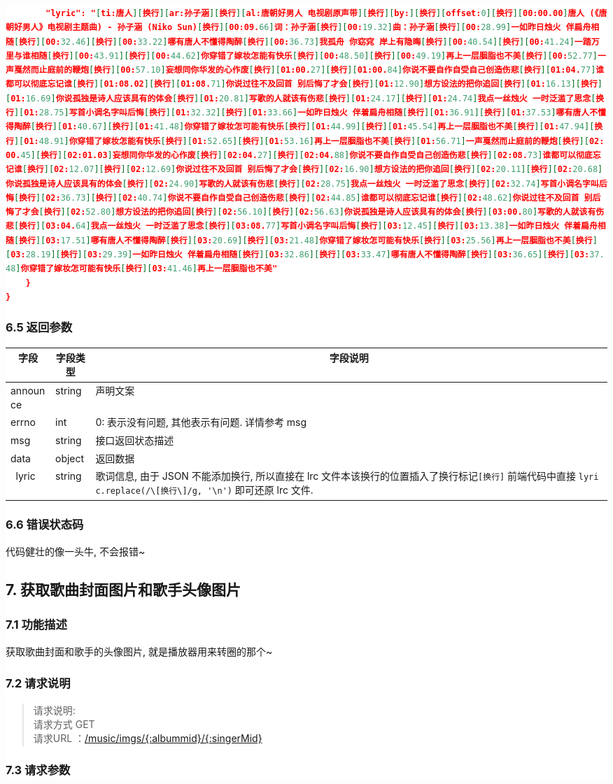 ```json
        "lyric": "[ti:唐人][换行][ar:孙子涵][换行][al:唐朝好男人 电视剧原声带][换行][by:][换行][offset:0][换行][00:00.00]唐人 (《唐朝好男人》电视剧主题曲) - 孙子涵 (Niko Sun)[换行][00:09.66]词：孙子涵[换行][00:19.32]曲：孙子涵[换行][00:28.99]一如昨日烛火 伴扁舟相随[换行][00:32.46][换行][00:33.22]哪有唐人不懂得陶醉[换行][00:36.73]我孤舟 你窈窕 岸上有隐晦[换行][00:40.54][换行][00:41.24]一踏万里与谁相随[换行][00:43.91][换行][00:44.62]你穿错了嫁妆怎能有快乐[换行][00:48.50][换行][00:49.19]再上一层胭脂也不美[换行][00:52.77]一声戛然而止庭前的鞭炮[换行][00:57.10]妄想同你华发的心作废[换行][01:00.27][换行][01:00.84]你说不要自作自受自己创造伤悲[换行][01:04.77]谁都可以彻底忘记谁[换行][01:08.02][换行][01:08.71]你说过往不及回首 别后悔了才会[换行][01:12.90]想方设法的把你追回[换行][01:16.13][换行][01:16.69]你说孤独是诗人应该具有的体会[换行][01:20.81]写歌的人就该有伤悲[换行][01:24.17][换行][01:24.74]我点一丝烛火 一时泛滥了思念[换行][01:28.75]写首小调名字叫后悔[换行][01:32.32][换行][01:33.66]一如昨日烛火 伴着扁舟相随[换行][01:36.91][换行][01:37.53]哪有唐人不懂得陶醉[换行][01:40.67][换行][01:41.48]你穿错了嫁妆怎可能有快乐[换行][01:44.99][换行][01:45.54]再上一层胭脂也不美[换行][01:47.94][换行][01:48.91]你穿错了嫁妆怎能有快乐[换行][01:52.65][换行][01:53.16]再上一层胭脂也不美[换行][01:56.71]一声戛然而止庭前的鞭炮[换行][02:00.45][换行][02:01.03]妄想同你华发的心作废[换行][02:04.27][换行][02:04.88]你说不要自作自受自己创造伤悲[换行][02:08.73]谁都可以彻底忘记谁[换行][02:12.07][换行][02:12.69]你说过往不及回首 别后悔了才会[换行][02:16.90]想方设法的把你追回[换行][02:20.11][换行][02:20.68]你说孤独是诗人应该具有的体会[换行][02:24.90]写歌的人就该有伤悲[换行][02:28.75]我点一丝烛火 一时泛滥了思念[换行][02:32.74]写首小调名字叫后悔[换行][02:36.73][换行][02:40.74]你说不要自作自受自己创造伤悲[换行][02:44.85]谁都可以彻底忘记谁[换行][02:48.62]你说过往不及回首 别后悔了才会[换行][02:52.80]想方设法的把你追回[换行][02:56.10][换行][02:56.63]你说孤独是诗人应该具有的体会[换行][03:00.80]写歌的人就该有伤悲[换行][03:04.64]我点一丝烛火 一时泛滥了思念[换行][03:08.77]写首小调名字叫后悔[换行][03:12.45][换行][03:13.38]一如昨日烛火 伴着扁舟相随[换行][03:17.51]哪有唐人不懂得陶醉[换行][03:20.69][换行][03:21.48]你穿错了嫁妆怎可能有快乐[换行][03:25.56]再上一层胭脂也不美[换行][03:28.19][换行][03:29.39]一如昨日烛火 伴着扁舟相随[换行][03:32.86][换行][03:33.47]哪有唐人不懂得陶醉[换行][03:36.65][换行][03:37.48]你穿错了嫁妆怎可能有快乐[换行][03:41.46]再上一层胭脂也不美"
    }
}
```

### 6.5 返回参数

字段 | 字段类型  | 字段说明
--- | --- | ---
announce | string | 声明文案
errno | int | 0: 表示没有问题, 其他表示有问题. 详情参考 msg
msg | string | 接口返回状态描述
data | object | 返回数据
&nbsp;&nbsp;lyric | string | 歌词信息, 由于 JSON 不能添加换行, 所以直接在 lrc 文件本该换行的位置插入了换行标记`[换行]` 前端代码中直接 `lyric.replace(/\[换行\]/g, '\n')` 即可还原 lrc 文件.

### 6.6 错误状态码

代码健壮的像一头牛, 不会报错~

## 7. 获取歌曲封面图片和歌手头像图片

### 7.1 功能描述

获取歌曲封面和歌手的头像图片, 就是播放器用来转圈的那个~

### 7.2 请求说明

> 请求说明: <br>
> 请求方式 GET<br>
> 请求URL ：[/music/imgs/{:albummid}/{:singerMid}](https://music.niubishanshan.top/api/v2/music/albumImg/002CWEnV2g4m3p/001oXbjs29oPul)

### 7.3 请求参数
